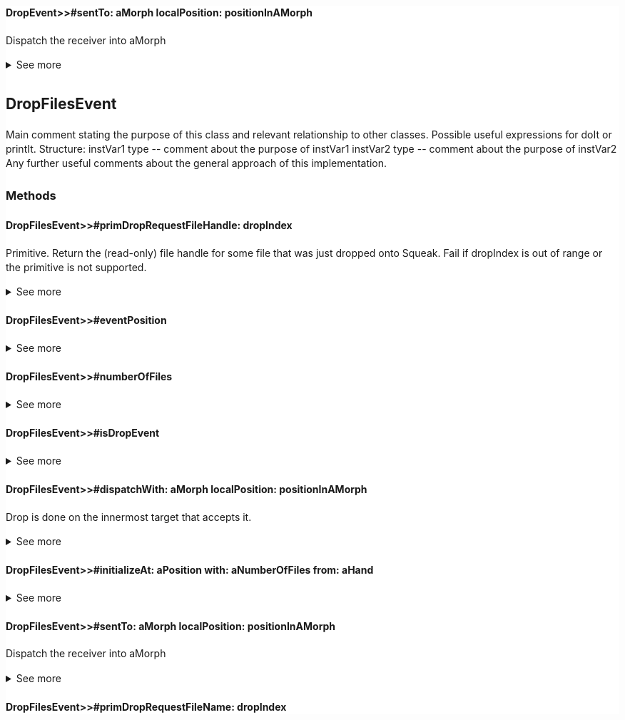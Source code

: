 #### DropEvent>>#sentTo: aMorph localPosition: positionInAMorph

Dispatch the receiver into aMorph


<details><summary>See more</summary></details>

## DropFilesEvent

Main comment stating the purpose of this class and relevant relationship to other classes. Possible useful expressions for doIt or printIt. Structure: instVar1 type -- comment about the purpose of instVar1 instVar2 type -- comment about the purpose of instVar2 Any further useful comments about the general approach of this implementation.

### Methods
#### DropFilesEvent>>#primDropRequestFileHandle: dropIndex

Primitive. Return the (read-only) file handle for some file that was just dropped onto Squeak. Fail if dropIndex is out of range or the primitive is not supported.


<details><summary>See more</summary></details>

#### DropFilesEvent>>#eventPosition

<details><summary>See more</summary></details>

#### DropFilesEvent>>#numberOfFiles

<details><summary>See more</summary></details>

#### DropFilesEvent>>#isDropEvent

<details><summary>See more</summary></details>

#### DropFilesEvent>>#dispatchWith: aMorph localPosition: positionInAMorph

Drop is done on the innermost target that accepts it.


<details><summary>See more</summary></details>

#### DropFilesEvent>>#initializeAt: aPosition with: aNumberOfFiles from: aHand

<details><summary>See more</summary></details>

#### DropFilesEvent>>#sentTo: aMorph localPosition: positionInAMorph

Dispatch the receiver into aMorph


<details><summary>See more</summary></details>

#### DropFilesEvent>>#primDropRequestFileName: dropIndex
